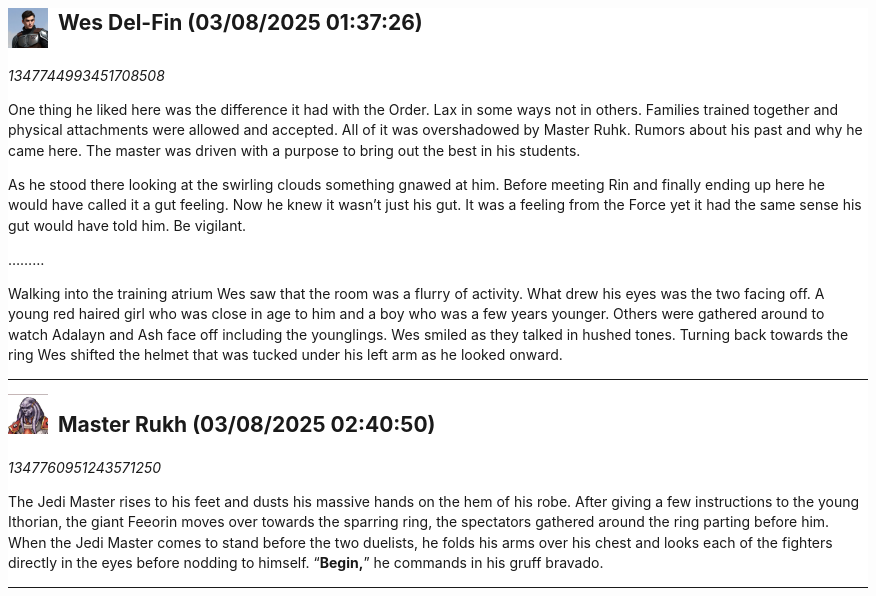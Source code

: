 <img src="avatars/1347597596570419233/59de8da9d6db064613a68740ba0e4f59.png" alt="avatar" style="width: 40px; height: 40px; margin-right: 10px;" width="40" height="40" align="left">

## **Wes Del-Fin** (03/08/2025 01:37:26) <br style='clear: both;'>

*1347744993451708508*

One thing he liked here was the difference it had with the Order.   Lax in some ways not in others.   Families trained together and physical attachments were allowed and accepted.  All of it was overshadowed by Master Ruhk.  Rumors about his past and why he came here.  The master was driven with a purpose to bring out the best in his students.  


As he stood there looking at the swirling clouds something gnawed at him.  Before meeting Rin and finally ending up here he would have called it a gut feeling.  Now he knew it wasn’t just his gut.  It was a feeling from the Force yet it had the same sense his gut would have told him.  Be vigilant.  


………


Walking into the training atrium Wes saw that the room was a flurry of activity.   What drew his eyes was the two facing off.   A young red haired girl who was close in age to him and a boy who was a few years younger.  Others were gathered around to watch Adalayn and Ash face off including the younglings.  Wes smiled as they talked in hushed tones.   Turning back towards the ring Wes shifted the helmet that was tucked under his left arm as he looked onward.

---

<img src="avatars/1347597596570419233/fdd5aaedf296c6b7419e6d2c836e2cb9.png" alt="avatar" style="width: 40px; height: 40px; margin-right: 10px;" width="40" height="40" align="left">

## **Master Rukh** (03/08/2025 02:40:50) <br style='clear: both;'>

*1347760951243571250*

The Jedi Master rises to his feet and dusts his massive hands on the hem of his robe. After giving a few instructions to the young Ithorian, the giant Feeorin moves over towards the sparring ring, the spectators gathered around the ring parting before him. When the Jedi Master comes to stand before the two duelists, he folds his arms over his chest and looks each of the fighters directly in the eyes before nodding to himself.
“**Begin,**” he commands in his gruff bravado.

---